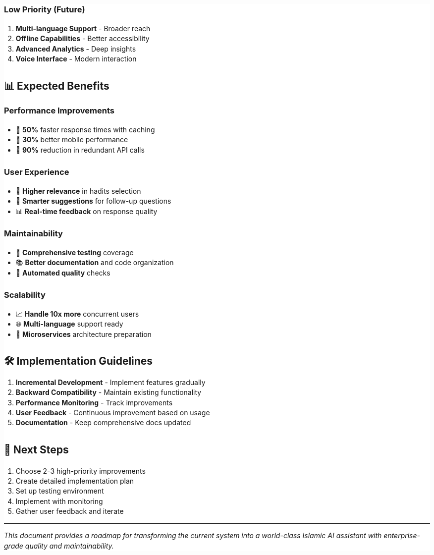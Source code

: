 ### Low Priority (Future)
1. **Multi-language Support** - Broader reach
2. **Offline Capabilities** - Better accessibility
3. **Advanced Analytics** - Deep insights
4. **Voice Interface** - Modern interaction

## 📊 Expected Benefits

### Performance Improvements
- 🚀 **50%** faster response times with caching
- 📱 **30%** better mobile performance
- 🔄 **90%** reduction in redundant API calls

### User Experience
- 🎯 **Higher relevance** in hadits selection
- 💬 **Smarter suggestions** for follow-up questions
- 📊 **Real-time feedback** on response quality

### Maintainability
- 🧪 **Comprehensive testing** coverage
- 📚 **Better documentation** and code organization
- 🔧 **Automated quality** checks

### Scalability
- 📈 **Handle 10x more** concurrent users
- 🌐 **Multi-language** support ready
- 🔄 **Microservices** architecture preparation

## 🛠️ Implementation Guidelines

1. **Incremental Development** - Implement features gradually
2. **Backward Compatibility** - Maintain existing functionality
3. **Performance Monitoring** - Track improvements
4. **User Feedback** - Continuous improvement based on usage
5. **Documentation** - Keep comprehensive docs updated

## 📝 Next Steps

1. Choose 2-3 high-priority improvements
2. Create detailed implementation plan
3. Set up testing environment
4. Implement with monitoring
5. Gather user feedback and iterate

---

*This document provides a roadmap for transforming the current system into a world-class Islamic AI assistant with enterprise-grade quality and maintainability.*